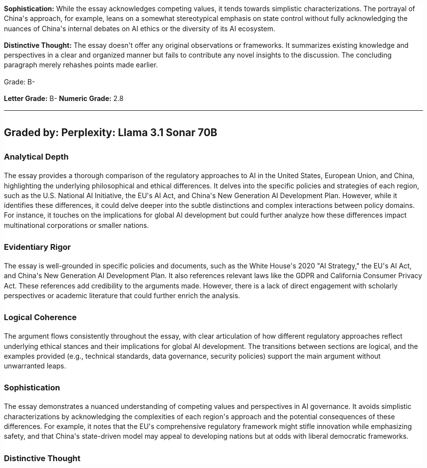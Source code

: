 **Sophistication:** While the essay acknowledges competing values, it tends towards simplistic characterizations.  The portrayal of China's approach, for example, leans on a somewhat stereotypical emphasis on state control without fully acknowledging the nuances of China's internal debates on AI ethics or the diversity of its AI ecosystem.

**Distinctive Thought:** The essay doesn't offer any original observations or frameworks.  It summarizes existing knowledge and perspectives in a clear and organized manner but fails to contribute any novel insights to the discussion. The concluding paragraph merely rehashes points made earlier.

Grade: B-


**Letter Grade:** B-
**Numeric Grade:** 2.8

---

## Graded by: Perplexity: Llama 3.1 Sonar 70B

### Analytical Depth

The essay provides a thorough comparison of the regulatory approaches to AI in the United States, European Union, and China, highlighting the underlying philosophical and ethical differences. It delves into the specific policies and strategies of each region, such as the U.S. National AI Initiative, the EU's AI Act, and China's New Generation AI Development Plan. However, while it identifies these differences, it could delve deeper into the subtle distinctions and complex interactions between policy domains. For instance, it touches on the implications for global AI development but could further analyze how these differences impact multinational corporations or smaller nations.

### Evidentiary Rigor

The essay is well-grounded in specific policies and documents, such as the White House's 2020 "AI Strategy," the EU's AI Act, and China's New Generation AI Development Plan. It also references relevant laws like the GDPR and California Consumer Privacy Act. These references add credibility to the arguments made. However, there is a lack of direct engagement with scholarly perspectives or academic literature that could further enrich the analysis.

### Logical Coherence

The argument flows consistently throughout the essay, with clear articulation of how different regulatory approaches reflect underlying ethical stances and their implications for global AI development. The transitions between sections are logical, and the examples provided (e.g., technical standards, data governance, security policies) support the main argument without unwarranted leaps.

### Sophistication

The essay demonstrates a nuanced understanding of competing values and perspectives in AI governance. It avoids simplistic characterizations by acknowledging the complexities of each region's approach and the potential consequences of these differences. For example, it notes that the EU's comprehensive regulatory framework might stifle innovation while emphasizing safety, and that China's state-driven model may appeal to developing nations but at odds with liberal democratic frameworks.

### Distinctive Thought
